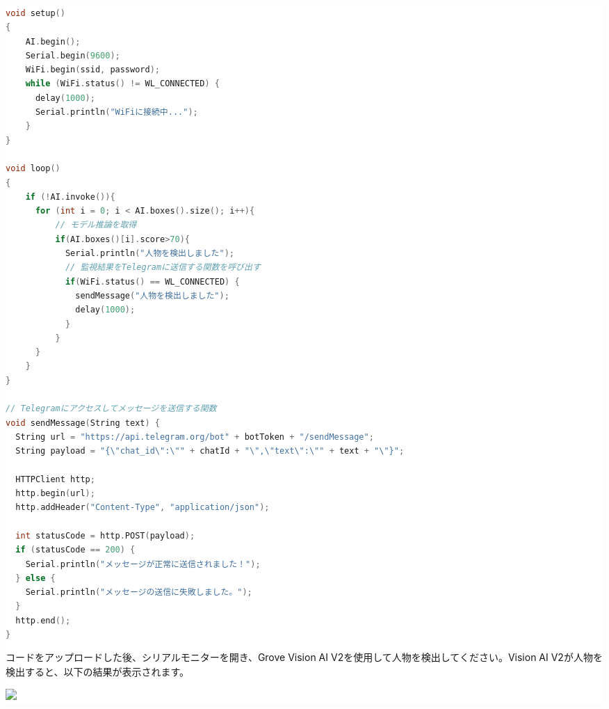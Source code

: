 ```cpp
void setup()
{
    AI.begin();
    Serial.begin(9600);
    WiFi.begin(ssid, password); 
    while (WiFi.status() != WL_CONNECTED) {
      delay(1000);
      Serial.println("WiFiに接続中...");
    }
}

void loop()
{
    if (!AI.invoke()){
      for (int i = 0; i < AI.boxes().size(); i++){
          // モデル推論を取得
          if(AI.boxes()[i].score>70){
            Serial.println("人物を検出しました");
            // 監視結果をTelegramに送信する関数を呼び出す
            if(WiFi.status() == WL_CONNECTED) {
              sendMessage("人物を検出しました");
              delay(1000);
            }
          }
      }
    }
}

// Telegramにアクセスしてメッセージを送信する関数
void sendMessage(String text) {
  String url = "https://api.telegram.org/bot" + botToken + "/sendMessage";
  String payload = "{\"chat_id\":\"" + chatId + "\",\"text\":\"" + text + "\"}";
  
  HTTPClient http;
  http.begin(url);
  http.addHeader("Content-Type", "application/json");
  
  int statusCode = http.POST(payload);
  if (statusCode == 200) {
    Serial.println("メッセージが正常に送信されました！");
  } else {
    Serial.println("メッセージの送信に失敗しました。");
  }
  http.end();
}
```

コードをアップロードした後、シリアルモニターを開き、Grove Vision AI V2を使用して人物を検出してください。Vision AI V2が人物を検出すると、以下の結果が表示されます。

<div style={{textAlign:'center'}}><img src="https://files.seeedstudio.com/wiki/grove_vision_ai_v2_telegram/7.png" style={{width:800, height:'auto'}}/></div>
